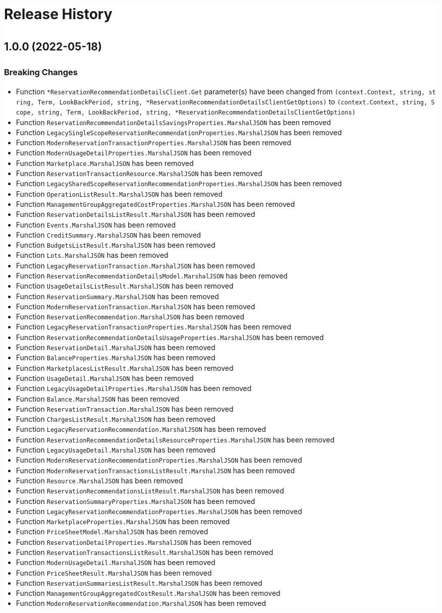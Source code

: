 # Release History

## 1.0.0 (2022-05-18)
### Breaking Changes

- Function `*ReservationRecommendationDetailsClient.Get` parameter(s) have been changed from `(context.Context, string, string, Term, LookBackPeriod, string, *ReservationRecommendationDetailsClientGetOptions)` to `(context.Context, string, Scope, string, Term, LookBackPeriod, string, *ReservationRecommendationDetailsClientGetOptions)`
- Function `ReservationRecommendationDetailsSavingsProperties.MarshalJSON` has been removed
- Function `LegacySingleScopeReservationRecommendationProperties.MarshalJSON` has been removed
- Function `ModernReservationTransactionProperties.MarshalJSON` has been removed
- Function `ModernUsageDetailProperties.MarshalJSON` has been removed
- Function `Marketplace.MarshalJSON` has been removed
- Function `ReservationTransactionResource.MarshalJSON` has been removed
- Function `LegacySharedScopeReservationRecommendationProperties.MarshalJSON` has been removed
- Function `OperationListResult.MarshalJSON` has been removed
- Function `ManagementGroupAggregatedCostProperties.MarshalJSON` has been removed
- Function `ReservationDetailsListResult.MarshalJSON` has been removed
- Function `Events.MarshalJSON` has been removed
- Function `CreditSummary.MarshalJSON` has been removed
- Function `BudgetsListResult.MarshalJSON` has been removed
- Function `Lots.MarshalJSON` has been removed
- Function `LegacyReservationTransaction.MarshalJSON` has been removed
- Function `ReservationRecommendationDetailsModel.MarshalJSON` has been removed
- Function `UsageDetailsListResult.MarshalJSON` has been removed
- Function `ReservationSummary.MarshalJSON` has been removed
- Function `ModernReservationTransaction.MarshalJSON` has been removed
- Function `ReservationRecommendation.MarshalJSON` has been removed
- Function `LegacyReservationTransactionProperties.MarshalJSON` has been removed
- Function `ReservationRecommendationDetailsUsageProperties.MarshalJSON` has been removed
- Function `ReservationDetail.MarshalJSON` has been removed
- Function `BalanceProperties.MarshalJSON` has been removed
- Function `MarketplacesListResult.MarshalJSON` has been removed
- Function `UsageDetail.MarshalJSON` has been removed
- Function `LegacyUsageDetailProperties.MarshalJSON` has been removed
- Function `Balance.MarshalJSON` has been removed
- Function `ReservationTransaction.MarshalJSON` has been removed
- Function `ChargesListResult.MarshalJSON` has been removed
- Function `LegacyReservationRecommendation.MarshalJSON` has been removed
- Function `ReservationRecommendationDetailsResourceProperties.MarshalJSON` has been removed
- Function `LegacyUsageDetail.MarshalJSON` has been removed
- Function `ModernReservationRecommendationProperties.MarshalJSON` has been removed
- Function `ModernReservationTransactionsListResult.MarshalJSON` has been removed
- Function `Resource.MarshalJSON` has been removed
- Function `ReservationRecommendationsListResult.MarshalJSON` has been removed
- Function `ReservationSummaryProperties.MarshalJSON` has been removed
- Function `LegacyReservationRecommendationProperties.MarshalJSON` has been removed
- Function `MarketplaceProperties.MarshalJSON` has been removed
- Function `PriceSheetModel.MarshalJSON` has been removed
- Function `ReservationDetailProperties.MarshalJSON` has been removed
- Function `ReservationTransactionsListResult.MarshalJSON` has been removed
- Function `ModernUsageDetail.MarshalJSON` has been removed
- Function `PriceSheetResult.MarshalJSON` has been removed
- Function `ReservationSummariesListResult.MarshalJSON` has been removed
- Function `ManagementGroupAggregatedCostResult.MarshalJSON` has been removed
- Function `ModernReservationRecommendation.MarshalJSON` has been removed
